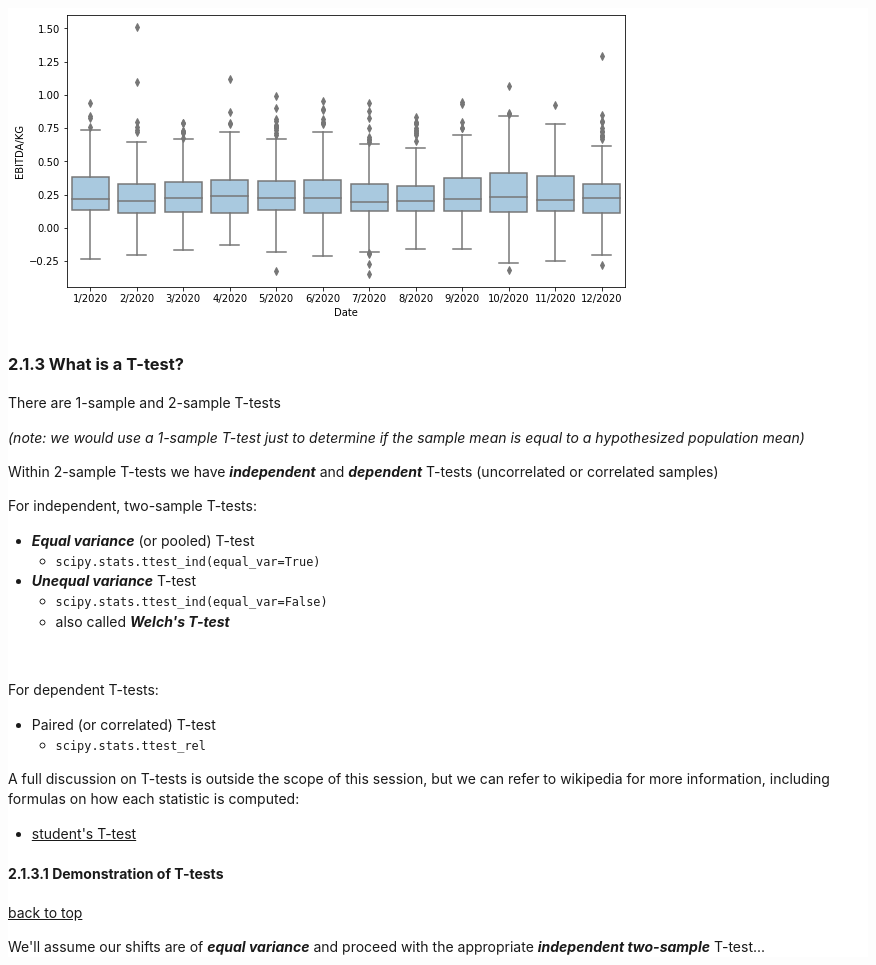 


    
![png](SOLN_S2_Inferential_Statistics_files/SOLN_S2_Inferential_Statistics_51_7.png)
    


### 2.1.3 What is a T-test?

There are 1-sample and 2-sample T-tests 

_(note: we would use a 1-sample T-test just to determine if the sample mean is equal to a hypothesized population mean)_

Within 2-sample T-tests we have **_independent_** and **_dependent_** T-tests (uncorrelated or correlated samples)

For independent, two-sample T-tests:

* **_Equal variance_** (or pooled) T-test
  * `scipy.stats.ttest_ind(equal_var=True)`
* **_Unequal variance_** T-test
  * `scipy.stats.ttest_ind(equal_var=False)`
  * also called ***Welch's T-test***

<br>

For dependent T-tests:
* Paired (or correlated) T-test
  * `scipy.stats.ttest_rel`

A full discussion on T-tests is outside the scope of this session, but we can refer to wikipedia for more information, including formulas on how each statistic is computed:
* [student's T-test](https://en.wikipedia.org/wiki/Student%27s_t-test#Dependent_t-test_for_paired_samples)

#### 2.1.3.1 Demonstration of T-tests

[back to top](#top)

We'll assume our shifts are of **_equal variance_** and proceed with the appropriate **_independent two-sample_** T-test...
